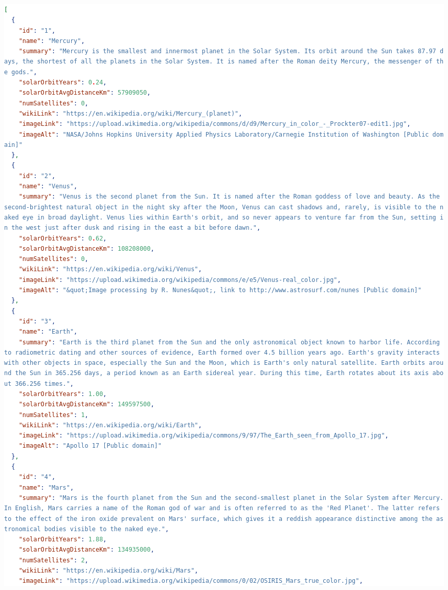 ```json
[
  {
    "id": "1",
    "name": "Mercury",
    "summary": "Mercury is the smallest and innermost planet in the Solar System. Its orbit around the Sun takes 87.97 days, the shortest of all the planets in the Solar System. It is named after the Roman deity Mercury, the messenger of the gods.",
    "solarOrbitYears": 0.24,
    "solarOrbitAvgDistanceKm": 57909050,
    "numSatellites": 0,
    "wikiLink": "https://en.wikipedia.org/wiki/Mercury_(planet)",
    "imageLink": "https://upload.wikimedia.org/wikipedia/commons/d/d9/Mercury_in_color_-_Prockter07-edit1.jpg",
    "imageAlt": "NASA/Johns Hopkins University Applied Physics Laboratory/Carnegie Institution of Washington [Public domain]"
  },
  {
    "id": "2",
    "name": "Venus",
    "summary": "Venus is the second planet from the Sun. It is named after the Roman goddess of love and beauty. As the second-brightest natural object in the night sky after the Moon, Venus can cast shadows and, rarely, is visible to the naked eye in broad daylight. Venus lies within Earth's orbit, and so never appears to venture far from the Sun, setting in the west just after dusk and rising in the east a bit before dawn.",
    "solarOrbitYears": 0.62,
    "solarOrbitAvgDistanceKm": 108208000,
    "numSatellites": 0,
    "wikiLink": "https://en.wikipedia.org/wiki/Venus",
    "imageLink": "https://upload.wikimedia.org/wikipedia/commons/e/e5/Venus-real_color.jpg",
    "imageAlt": "&quot;Image processing by R. Nunes&quot;, link to http://www.astrosurf.com/nunes [Public domain]"
  },
  {
    "id": "3",
    "name": "Earth",
    "summary": "Earth is the third planet from the Sun and the only astronomical object known to harbor life. According to radiometric dating and other sources of evidence, Earth formed over 4.5 billion years ago. Earth's gravity interacts with other objects in space, especially the Sun and the Moon, which is Earth's only natural satellite. Earth orbits around the Sun in 365.256 days, a period known as an Earth sidereal year. During this time, Earth rotates about its axis about 366.256 times.",
    "solarOrbitYears": 1.00,
    "solarOrbitAvgDistanceKm": 149597500,
    "numSatellites": 1,
    "wikiLink": "https://en.wikipedia.org/wiki/Earth",
    "imageLink": "https://upload.wikimedia.org/wikipedia/commons/9/97/The_Earth_seen_from_Apollo_17.jpg",
    "imageAlt": "Apollo 17 [Public domain]"
  },
  {
    "id": "4",
    "name": "Mars",
    "summary": "Mars is the fourth planet from the Sun and the second-smallest planet in the Solar System after Mercury. In English, Mars carries a name of the Roman god of war and is often referred to as the 'Red Planet'. The latter refers to the effect of the iron oxide prevalent on Mars' surface, which gives it a reddish appearance distinctive among the astronomical bodies visible to the naked eye.",
    "solarOrbitYears": 1.88,
    "solarOrbitAvgDistanceKm": 134935000,
    "numSatellites": 2,
    "wikiLink": "https://en.wikipedia.org/wiki/Mars",
    "imageLink": "https://upload.wikimedia.org/wikipedia/commons/0/02/OSIRIS_Mars_true_color.jpg",
```